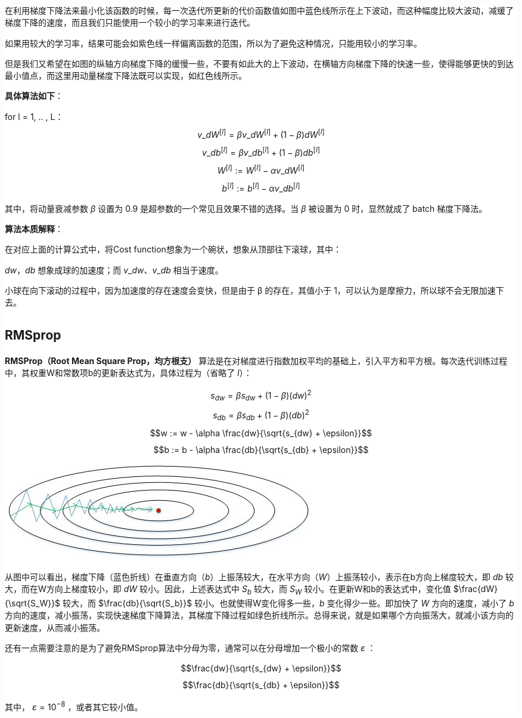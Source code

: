 在利用梯度下降法来最小化该函数的时候，每一次迭代所更新的代价函数值如图中蓝色线所示在上下波动，而这种幅度比较大波动，减缓了梯度下降的速度，而且我们只能使用一个较小的学习率来进行迭代。

如果用较大的学习率，结果可能会如紫色线一样偏离函数的范围，所以为了避免这种情况，只能用较小的学习率。

但是我们又希望在如图的纵轴方向梯度下降的缓慢一些，不要有如此大的上下波动，在横轴方向梯度下降的快速一些，使得能够更快的到达最小值点，而这里用动量梯度下降法既可以实现，如红色线所示。

**具体算法如下**：

for l = 1, .. , L：
$$v\_{dW^{[l]}} = \beta v\_{dW^{[l]}} + (1 - \beta) dW^{[l]}$$
$$v\_{db^{[l]}} = \beta v\_{db^{[l]}} + (1 - \beta) db^{[l]}$$
$$W^{[l]} := W^{[l]} - \alpha v\_{dW^{[l]}}$$
$$b^{[l]} := b^{[l]} - \alpha v\_{db^{[l]}}$$

其中，将动量衰减参数 $β$ 设置为 0.9 是超参数的一个常见且效果不错的选择。当 $β$ 被设置为 0 时，显然就成了 batch 梯度下降法。

**算法本质解释**：

在对应上面的计算公式中，将Cost function想象为一个碗状，想象从顶部往下滚球，其中：

$dw$，$db$ 想象成球的加速度；而 $v\_{dw}$、$v\_{db}$ 相当于速度。

小球在向下滚动的过程中，因为加速度的存在速度会变快，但是由于 β 的存在，其值小于 1，可以认为是摩擦力，所以球不会无限加速下去。

## RMSprop

**RMSProp（Root Mean Square Prop，均方根支）** 算法是在对梯度进行指数加权平均的基础上，引入平方和平方根。每次迭代训练过程中，其权重W和常数项b的更新表达式为，具体过程为（省略了 $l$）：

$$s_{dw} = \beta s_{dw} + (1 - \beta)(dw)^2$$
$$s_{db} = \beta s_{db} + (1 - \beta)(db)^2$$
$$w := w - \alpha \frac{dw}{\sqrt{s_{dw} + \epsilon}}$$
$$b := b - \alpha \frac{db}{\sqrt{s_{db} + \epsilon}}$$

![](https://raw.githubusercontent.com/catchy666/Coursera-Deep-Learning-Andrew-Ng/main/c2-Improving%20Deep%20Neural%20Networks%20Hyperparameter%20tuning%2C%20Regularization%20and%20Optimization/week2/tmp_imgs/07.jpg)

从图中可以看出，梯度下降（蓝色折线）在垂直方向（$b$）上振荡较大，在水平方向（$W$）上振荡较小，表示在b方向上梯度较大，即 $db$ 较大，而在W方向上梯度较小，即  $dW$ 较小。因此，上述表达式中 $S_b$ 较大，而 $S_W$ 较小。在更新W和b的表达式中，变化值 $\frac{dW}{\sqrt{S_W}}$ 较大，而 $\frac{db}{\sqrt{S_b}}$ 较小。也就使得W变化得多一些，$b$ 变化得少一些。即加快了 $W$ 方向的速度，减小了 $b$ 方向的速度，减小振荡，实现快速梯度下降算法，其梯度下降过程如绿色折线所示。总得来说，就是如果哪个方向振荡大，就减小该方向的更新速度，从而减小振荡。

还有一点需要注意的是为了避免RMSprop算法中分母为零，通常可以在分母增加一个极小的常数 $\varepsilon$ ：

$$\frac{dw}{\sqrt{s_{dw} + \epsilon}}$$
$$\frac{db}{\sqrt{s_{db} + \epsilon}}$$

其中， $\varepsilon=10^{-8}$ ，或者其它较小值。


